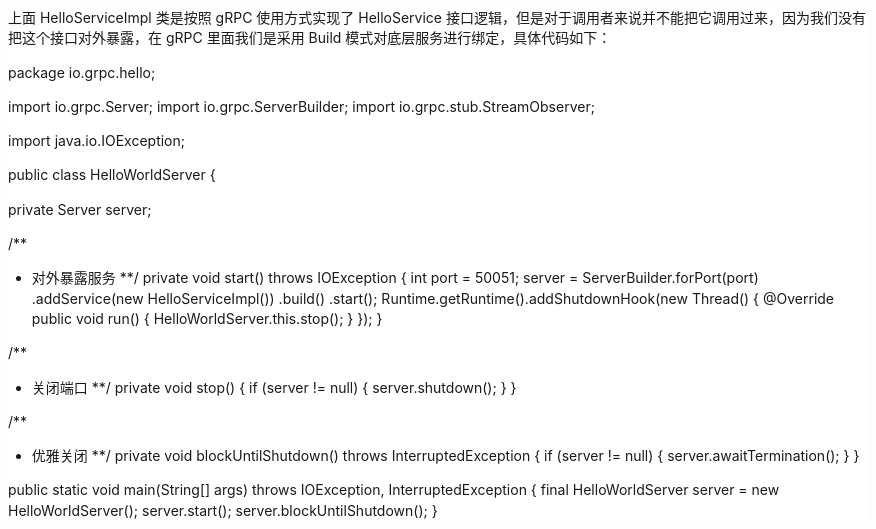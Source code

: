
上面 HelloServiceImpl 类是按照 gRPC 使用方式实现了 HelloService 接口逻辑，但是对于调用者来说并不能把它调用过来，因为我们没有把这个接口对外暴露，在 gRPC 里面我们是采用 Build 模式对底层服务进行绑定，具体代码如下：

package io.grpc.hello;

import io.grpc.Server;
import io.grpc.ServerBuilder;
import io.grpc.stub.StreamObserver;

import java.io.IOException;


public class HelloWorldServer {

  private Server server;

  /**
  * 对外暴露服务
  **/
  private void start() throws IOException {
    int port = 50051;
    server = ServerBuilder.forPort(port)
        .addService(new HelloServiceImpl())
        .build()
        .start();
    Runtime.getRuntime().addShutdownHook(new Thread() {
      @Override
      public void run() {
        HelloWorldServer.this.stop();
      }
    });
  }

  /**
  * 关闭端口
  **/
  private void stop() {
    if (server != null) {
      server.shutdown();
    }
  }

  /**
  * 优雅关闭
  **/
  private void blockUntilShutdown() throws InterruptedException {
    if (server != null) {
      server.awaitTermination();
    }
  }


  public static void main(String[] args) throws IOException, InterruptedException {
    final HelloWorldServer server = new HelloWorldServer();
    server.start();
    server.blockUntilShutdown();
  }
  